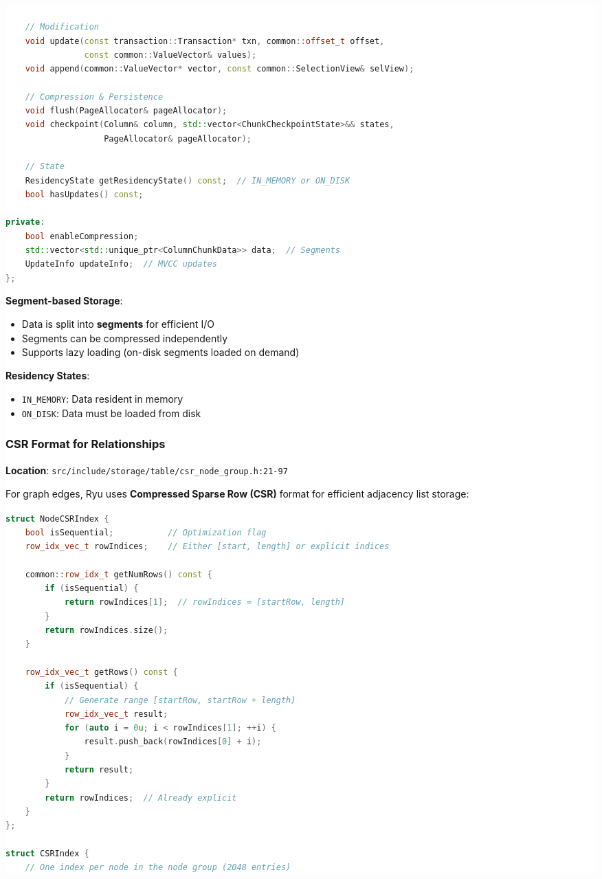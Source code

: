 ```cpp

    // Modification
    void update(const transaction::Transaction* txn, common::offset_t offset,
                const common::ValueVector& values);
    void append(common::ValueVector* vector, const common::SelectionView& selView);

    // Compression & Persistence
    void flush(PageAllocator& pageAllocator);
    void checkpoint(Column& column, std::vector<ChunkCheckpointState>&& states,
                    PageAllocator& pageAllocator);

    // State
    ResidencyState getResidencyState() const;  // IN_MEMORY or ON_DISK
    bool hasUpdates() const;

private:
    bool enableCompression;
    std::vector<std::unique_ptr<ColumnChunkData>> data;  // Segments
    UpdateInfo updateInfo;  // MVCC updates
};
```

**Segment-based Storage**:
- Data is split into **segments** for efficient I/O
- Segments can be compressed independently
- Supports lazy loading (on-disk segments loaded on demand)

**Residency States**:
- `IN_MEMORY`: Data resident in memory
- `ON_DISK`: Data must be loaded from disk

### CSR Format for Relationships

**Location**: `src/include/storage/table/csr_node_group.h:21-97`

For graph edges, Ryu uses **Compressed Sparse Row (CSR)** format for efficient adjacency list storage:

```cpp
struct NodeCSRIndex {
    bool isSequential;           // Optimization flag
    row_idx_vec_t rowIndices;    // Either [start, length] or explicit indices

    common::row_idx_t getNumRows() const {
        if (isSequential) {
            return rowIndices[1];  // rowIndices = [startRow, length]
        }
        return rowIndices.size();
    }

    row_idx_vec_t getRows() const {
        if (isSequential) {
            // Generate range [startRow, startRow + length)
            row_idx_vec_t result;
            for (auto i = 0u; i < rowIndices[1]; ++i) {
                result.push_back(rowIndices[0] + i);
            }
            return result;
        }
        return rowIndices;  // Already explicit
    }
};

struct CSRIndex {
    // One index per node in the node group (2048 entries)
```